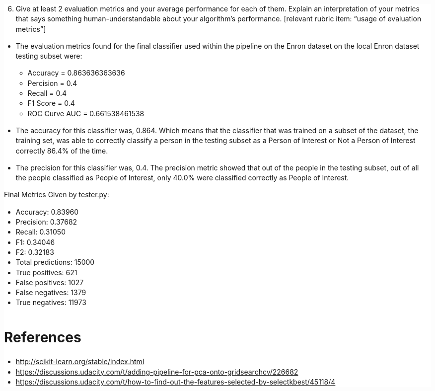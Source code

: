 6. Give at least 2 evaluation metrics and your average performance for each of them.  Explain an interpretation of your metrics that says something human-understandable about your algorithm’s performance. [relevant rubric item: “usage of evaluation metrics”]
 * The evaluation metrics found for the final classifier used within the pipeline on the Enron dataset on the local Enron dataset testing subset were:
    * Accuracy = 0.863636363636
    * Percision = 0.4
    * Recall = 0.4
    * F1 Score = 0.4
    * ROC Curve AUC = 0.661538461538
 * The accuracy for this classifier was, 0.864. Which means that the classifier that was trained on a subset of the dataset, the training set, was able to correctly classify a person in the testing subset as a Person of Interest or Not a Person of Interest correctly 86.4% of the time. 

 * The precision for this classifier was, 0.4. The precision metric showed that out of the people in the testing subset, out of all the people classified as People of Interest, only 40.0% were classified correctly as People of Interest.

Final Metrics Given by tester.py:

* Accuracy: 0.83960       
* Precision: 0.37682      
* Recall: 0.31050 
* F1: 0.34046     
* F2: 0.32183
* Total predictions: 15000        
* True positives:  621    
* False positives: 1027   
* False negatives: 1379   
* True negatives: 11973


# References
* http://scikit-learn.org/stable/index.html
* https://discussions.udacity.com/t/adding-pipeline-for-pca-onto-gridsearchcv/226682
* https://discussions.udacity.com/t/how-to-find-out-the-features-selected-by-selectkbest/45118/4
